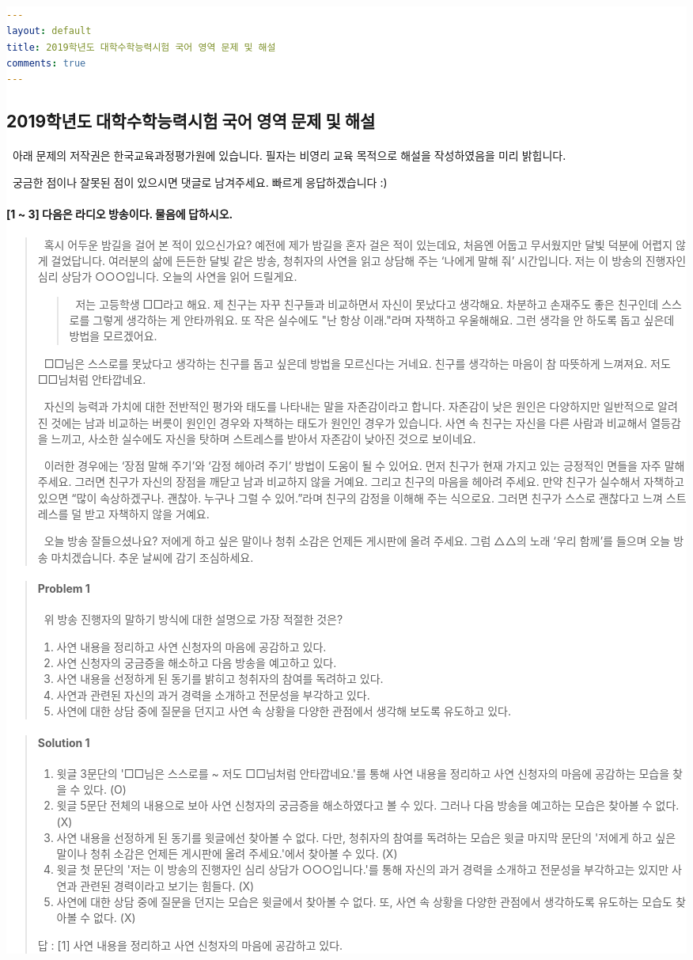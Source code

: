 ```yaml
---
layout: default
title: 2019학년도 대학수학능력시험 국어 영역 문제 및 해설
comments: true
---
```


## 2019학년도 대학수학능력시험 국어 영역 문제 및 해설

  아래 문제의 저작권은 한국교육과정평가원에 있습니다. 필자는 비영리 교육 목적으로 해설을 작성하였음을 미리 밝힙니다.

  궁금한 점이나 잘못된 점이 있으시면 댓글로 남겨주세요. 빠르게 응답하겠습니다 :)

#### [1 ~ 3] 다음은 라디오 방송이다. 물음에 답하시오.

>  혹시 어두운 밤길을 걸어 본 적이 있으신가요? 예전에 제가 밤길을 혼자 걸은 적이 있는데요, 처음엔 어둡고 무서웠지만 달빛 덕분에 어렵지 않게 걸었답니다. 여러분의 삶에 든든한 달빛 같은 방송, 청취자의 사연을 읽고 상담해 주는 ‘나에게 말해 줘’ 시간입니다. 저는 이 방송의 진행자인 심리 상담가 ○○○입니다. 오늘의 사연을 읽어 드릴게요.
>
> >  저는 고등학생 □□라고 해요. 제 친구는 자꾸 친구들과 비교하면서 자신이 못났다고 생각해요. 차분하고 손재주도 좋은 친구인데 스스로를 그렇게 생각하는 게 안타까워요. 또 작은 실수에도 "난 항상 이래."라며 자책하고 우울해해요. 그런 생각을 안 하도록 돕고 싶은데 방법을 모르겠어요.
>
>  □□님은 스스로를 못났다고 생각하는 친구를 돕고 싶은데 방법을 모르신다는 거네요. 친구를 생각하는 마음이 참 따뜻하게 느껴져요. 저도 □□님처럼 안타깝네요.
>
>  자신의 능력과 가치에 대한 전반적인 평가와 태도를 나타내는 말을 자존감이라고 합니다. 자존감이 낮은 원인은 다양하지만 일반적으로 알려진 것에는 남과 비교하는 버릇이 원인인 경우와 자책하는 태도가 원인인 경우가 있습니다. 사연 속 친구는 자신을 다른 사람과 비교해서 열등감을 느끼고, 사소한 실수에도 자신을 탓하며 스트레스를 받아서 자존감이 낮아진 것으로 보이네요.
> 
>  이러한 경우에는 ‘장점 말해 주기’와 ‘감정 헤아려 주기’ 방법이 도움이 될 수 있어요. 먼저 친구가 현재 가지고 있는 긍정적인 면들을 자주 말해 주세요. 그러면 친구가 자신의 장점을 깨닫고 남과 비교하지 않을 거예요. 그리고 친구의 마음을 헤아려 주세요. 만약 친구가 실수해서 자책하고 있으면 “많이 속상하겠구나. 괜찮아. 누구나 그럴 수 있어.”라며 친구의 감정을 이해해 주는 식으로요. 그러면 친구가 스스로 괜찮다고 느껴 스트레스를 덜 받고 자책하지 않을 거예요.
>
>  오늘 방송 잘들으셨나요? 저에게 하고 싶은 말이나 청취 소감은 언제든 게시판에 올려 주세요. 그럼 △△의 노래 ‘우리 함께’를 들으며 오늘 방송 마치겠습니다. 추운 날씨에 감기 조심하세요.

> #### Problem 1
>
>  위 방송 진행자의 말하기 방식에 대한 설명으로 가장 적절한 것은?
>
> 1. 사연 내용을 정리하고 사연 신청자의 마음에 공감하고 있다.
> 2. 사연 신청자의 궁금증을 해소하고 다음 방송을 예고하고 있다.
> 3. 사연 내용을 선정하게 된 동기를 밝히고 청취자의 참여를 독려하고 있다.
> 4. 사연과 관련된 자신의 과거 경력을 소개하고 전문성을 부각하고 있다.
> 5. 사연에 대한 상담 중에 질문을 던지고 사연 속 상황을 다양한 관점에서 생각해 보도록 유도하고 있다.

> #### Solution 1
>
> 1. 윗글 3문단의 '□□님은 스스로를 ~ 저도 □□님처럼 안타깝네요.'를 통해 사연 내용을 정리하고 사연 신청자의 마음에 공감하는 모습을 찾을 수 있다. (O)
> 2. 윗글 5문단 전체의 내용으로 보아 사연 신청자의 궁금증을 해소하였다고 볼 수 있다. 그러나 다음 방송을 예고하는 모습은 찾아볼 수 없다. (X)
> 3. 사연 내용을 선정하게 된 동기를 윗글에선 찾아볼 수 없다. 다만, 청취자의 참여를 독려하는 모습은 윗글 마지막 문단의 '저에게 하고 싶은 말이나 청취 소감은 언제든 게시판에 올려 주세요.'에서 찾아볼 수 있다. (X)
> 4. 윗글 첫 문단의 '저는 이 방송의 진행자인 심리 상담가 ○○○입니다.'를 통해 자신의 과거 경력을 소개하고 전문성을 부각하고는 있지만 사연과 관련된 경력이라고 보기는 힘들다. (X)
> 5. 사연에 대한 상담 중에 질문을 던지는 모습은 윗글에서 찾아볼 수 없다. 또, 사연 속 상황을 다양한 관점에서 생각하도록 유도하는 모습도 찾아볼 수 없다. (X)
>
> 답 : [1] 사연 내용을 정리하고 사연 신청자의 마음에 공감하고 있다.
